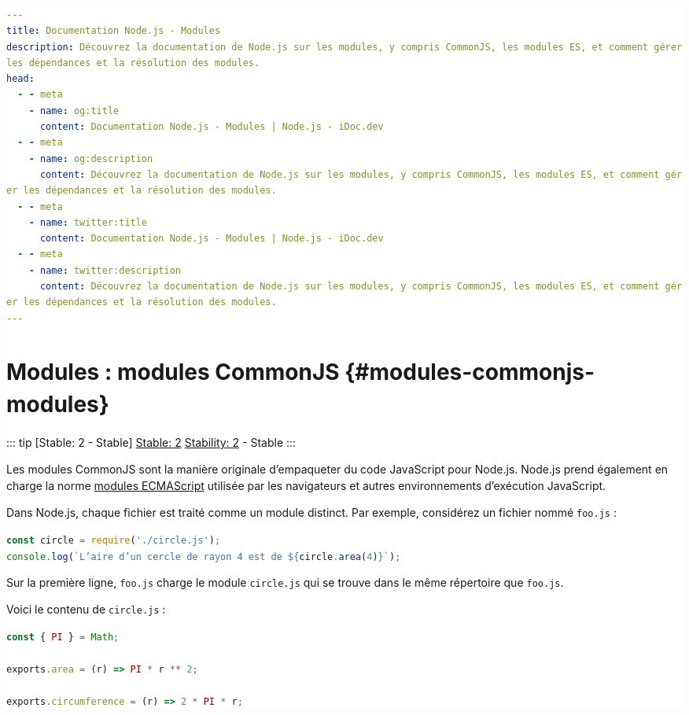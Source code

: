 ```yaml
---
title: Documentation Node.js - Modules
description: Découvrez la documentation de Node.js sur les modules, y compris CommonJS, les modules ES, et comment gérer les dépendances et la résolution des modules.
head:
  - - meta
    - name: og:title
      content: Documentation Node.js - Modules | Node.js - iDoc.dev
  - - meta
    - name: og:description
      content: Découvrez la documentation de Node.js sur les modules, y compris CommonJS, les modules ES, et comment gérer les dépendances et la résolution des modules.
  - - meta
    - name: twitter:title
      content: Documentation Node.js - Modules | Node.js - iDoc.dev
  - - meta
    - name: twitter:description
      content: Découvrez la documentation de Node.js sur les modules, y compris CommonJS, les modules ES, et comment gérer les dépendances et la résolution des modules.
---
```



# Modules : modules CommonJS {#modules-commonjs-modules}

::: tip [Stable: 2 - Stable]
[Stable: 2](/fr/nodejs/api/documentation#stability-index) [Stability: 2](/fr/nodejs/api/documentation#stability-index) - Stable
:::

Les modules CommonJS sont la manière originale d’empaqueter du code JavaScript pour Node.js. Node.js prend également en charge la norme [modules ECMAScript](/fr/nodejs/api/esm) utilisée par les navigateurs et autres environnements d’exécution JavaScript.

Dans Node.js, chaque fichier est traité comme un module distinct. Par exemple, considérez un fichier nommé `foo.js` :

```js [ESM]
const circle = require('./circle.js');
console.log(`L’aire d’un cercle de rayon 4 est de ${circle.area(4)}`);
```

Sur la première ligne, `foo.js` charge le module `circle.js` qui se trouve dans le même répertoire que `foo.js`.

Voici le contenu de `circle.js` :

```js [ESM]
const { PI } = Math;

exports.area = (r) => PI * r ** 2;

exports.circumference = (r) => 2 * PI * r;
```
